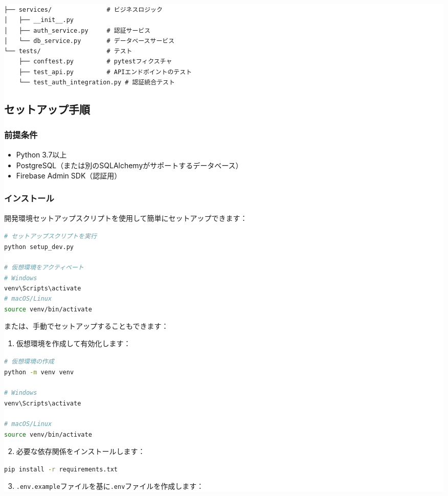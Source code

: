 ```
├── services/               # ビジネスロジック
│   ├── __init__.py
│   ├── auth_service.py     # 認証サービス
│   └── db_service.py       # データベースサービス
└── tests/                  # テスト
    ├── conftest.py         # pytestフィクスチャ
    ├── test_api.py         # APIエンドポイントのテスト
    └── test_auth_integration.py # 認証統合テスト
```

## セットアップ手順

### 前提条件

- Python 3.7以上
- PostgreSQL（または別のSQLAlchemyがサポートするデータベース）
- Firebase Admin SDK（認証用）

### インストール

開発環境セットアップスクリプトを使用して簡単にセットアップできます：

```bash
# セットアップスクリプトを実行
python setup_dev.py

# 仮想環境をアクティベート
# Windows
venv\Scripts\activate
# macOS/Linux
source venv/bin/activate
```

または、手動でセットアップすることもできます：

1. 仮想環境を作成して有効化します：

```bash
# 仮想環境の作成
python -m venv venv

# Windows
venv\Scripts\activate

# macOS/Linux
source venv/bin/activate
```

2. 必要な依存関係をインストールします：

```bash
pip install -r requirements.txt
```

3. `.env.example`ファイルを基に`.env`ファイルを作成します：
